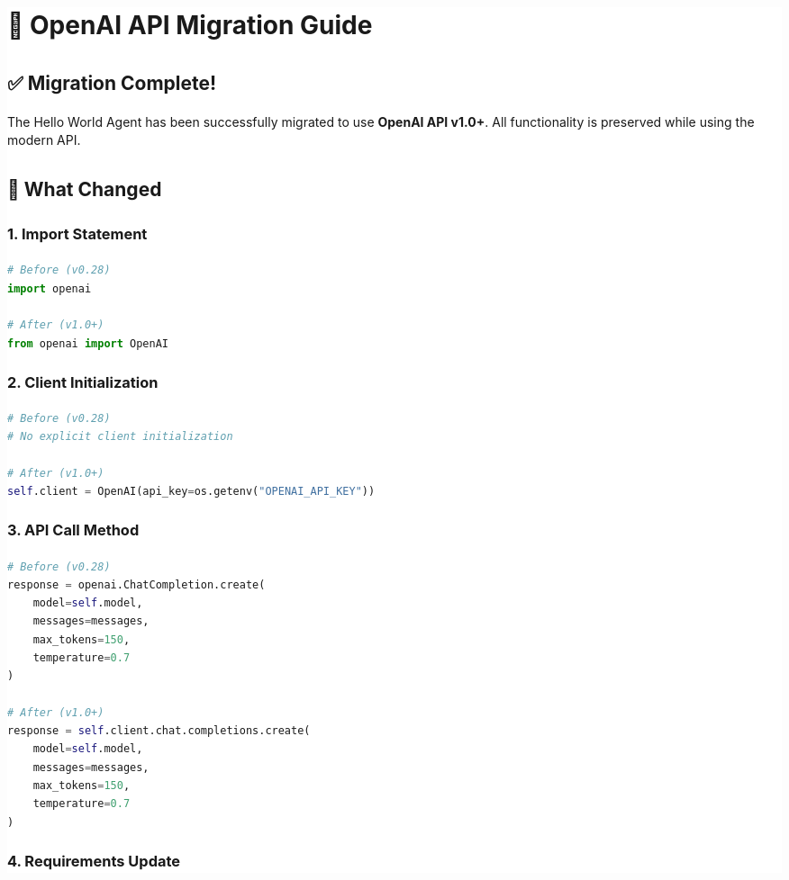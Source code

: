 # 🔄 OpenAI API Migration Guide

## ✅ Migration Complete!

The Hello World Agent has been successfully migrated to use **OpenAI API v1.0+**. All functionality is preserved while using the modern API.

## 🔧 **What Changed**

### **1. Import Statement**

```python
# Before (v0.28)
import openai

# After (v1.0+)
from openai import OpenAI
```

### **2. Client Initialization**

```python
# Before (v0.28)
# No explicit client initialization

# After (v1.0+)
self.client = OpenAI(api_key=os.getenv("OPENAI_API_KEY"))
```

### **3. API Call Method**

```python
# Before (v0.28)
response = openai.ChatCompletion.create(
    model=self.model,
    messages=messages,
    max_tokens=150,
    temperature=0.7
)

# After (v1.0+)
response = self.client.chat.completions.create(
    model=self.model,
    messages=messages,
    max_tokens=150,
    temperature=0.7
)
```

### **4. Requirements Update**
